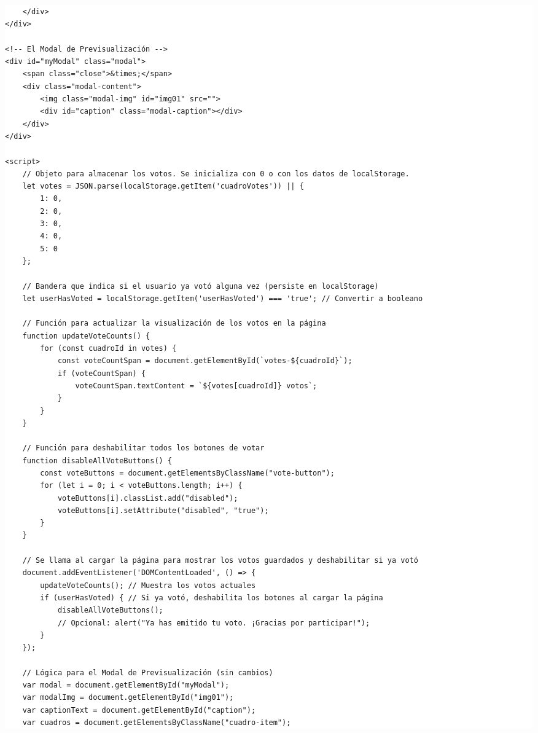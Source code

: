         </div>
    </div>

    <!-- El Modal de Previsualización -->
    <div id="myModal" class="modal">
        <span class="close">&times;</span>
        <div class="modal-content">
            <img class="modal-img" id="img01" src="">
            <div id="caption" class="modal-caption"></div>
        </div>
    </div>

    <script>
        // Objeto para almacenar los votos. Se inicializa con 0 o con los datos de localStorage.
        let votes = JSON.parse(localStorage.getItem('cuadroVotes')) || {
            1: 0,
            2: 0,
            3: 0,
            4: 0,
            5: 0
        };

        // Bandera que indica si el usuario ya votó alguna vez (persiste en localStorage)
        let userHasVoted = localStorage.getItem('userHasVoted') === 'true'; // Convertir a booleano

        // Función para actualizar la visualización de los votos en la página
        function updateVoteCounts() {
            for (const cuadroId in votes) {
                const voteCountSpan = document.getElementById(`votes-${cuadroId}`);
                if (voteCountSpan) {
                    voteCountSpan.textContent = `${votes[cuadroId]} votos`;
                }
            }
        }

        // Función para deshabilitar todos los botones de votar
        function disableAllVoteButtons() {
            const voteButtons = document.getElementsByClassName("vote-button");
            for (let i = 0; i < voteButtons.length; i++) {
                voteButtons[i].classList.add("disabled");
                voteButtons[i].setAttribute("disabled", "true");
            }
        }

        // Se llama al cargar la página para mostrar los votos guardados y deshabilitar si ya votó
        document.addEventListener('DOMContentLoaded', () => {
            updateVoteCounts(); // Muestra los votos actuales
            if (userHasVoted) { // Si ya votó, deshabilita los botones al cargar la página
                disableAllVoteButtons();
                // Opcional: alert("Ya has emitido tu voto. ¡Gracias por participar!");
            }
        });

        // Lógica para el Modal de Previsualización (sin cambios)
        var modal = document.getElementById("myModal");
        var modalImg = document.getElementById("img01");
        var captionText = document.getElementById("caption");
        var cuadros = document.getElementsByClassName("cuadro-item");
